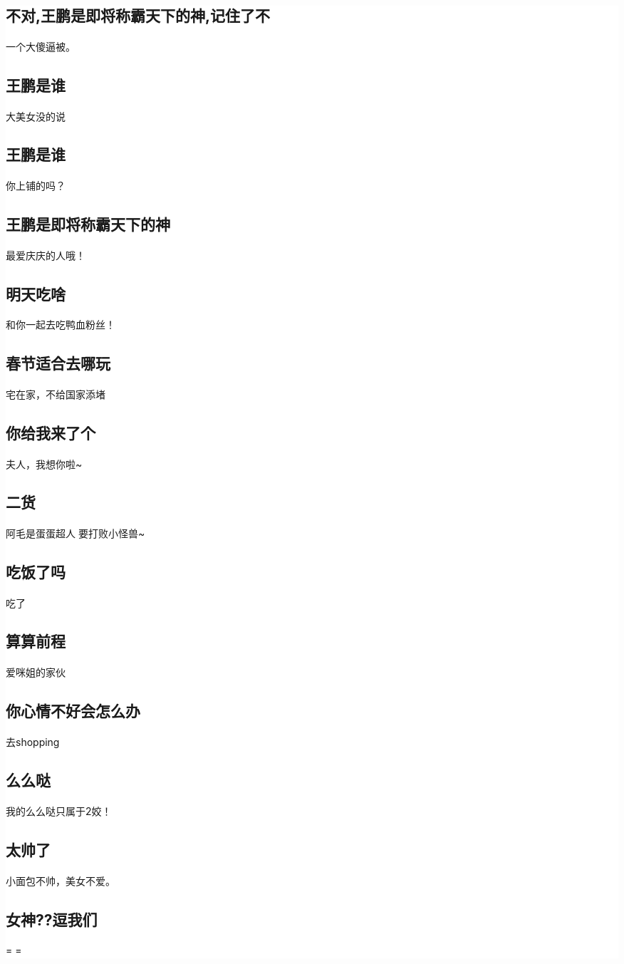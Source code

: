 ## 不对,王鹏是即将称霸天下的神,记住了不
一个大傻逼被。

## 王鹏是谁
大美女没的说

## 王鹏是谁
你上铺的吗？

## 王鹏是即将称霸天下的神
最爱庆庆的人哦！

## 明天吃啥
和你一起去吃鸭血粉丝！

## 春节适合去哪玩
宅在家，不给国家添堵

## 你给我来了个
夫人，我想你啦~

## 二货
阿毛是蛋蛋超人  要打败小怪兽~

## 吃饭了吗
吃了

## 算算前程
爱咪姐的家伙

## 你心情不好会怎么办
去shopping

## 么么哒
我的么么哒只属于2姣！

## 太帅了
小面包不帅，美女不爱。

## 女神??逗我们
= =
